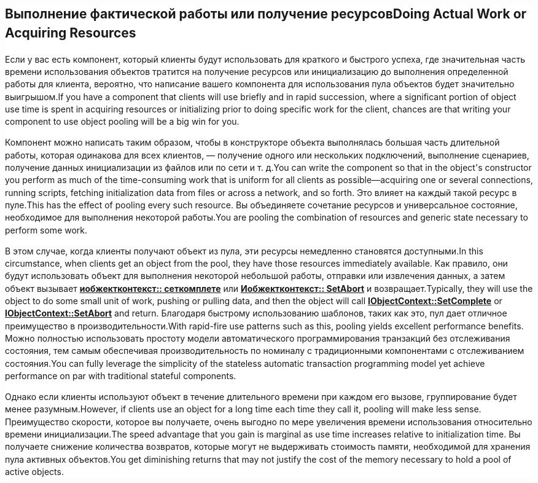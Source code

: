 ## <a name="doing-actual-work-or-acquiring-resources"></a><span data-ttu-id="caee8-111">Выполнение фактической работы или получение ресурсов</span><span class="sxs-lookup"><span data-stu-id="caee8-111">Doing Actual Work or Acquiring Resources</span></span>

<span data-ttu-id="caee8-112">Если у вас есть компонент, который клиенты будут использовать для краткого и быстрого успеха, где значительная часть времени использования объектов тратится на получение ресурсов или инициализацию до выполнения определенной работы для клиента, вероятно, что написание вашего компонента для использования пула объектов будет значительно выигрышом.</span><span class="sxs-lookup"><span data-stu-id="caee8-112">If you have a component that clients will use briefly and in rapid succession, where a significant portion of object use time is spent in acquiring resources or initializing prior to doing specific work for the client, chances are that writing your component to use object pooling will be a big win for you.</span></span>

<span data-ttu-id="caee8-113">Компонент можно написать таким образом, чтобы в конструкторе объекта выполнялась большая часть длительной работы, которая одинакова для всех клиентов, — получение одного или нескольких подключений, выполнение сценариев, получение данных инициализации из файлов или по сети и т. д.</span><span class="sxs-lookup"><span data-stu-id="caee8-113">You can write the component so that in the object's constructor you perform as much of the time-consuming work that is uniform for all clients as possible—acquiring one or several connections, running scripts, fetching initialization data from files or across a network, and so forth.</span></span> <span data-ttu-id="caee8-114">Это влияет на каждый такой ресурс в пуле.</span><span class="sxs-lookup"><span data-stu-id="caee8-114">This has the effect of pooling every such resource.</span></span> <span data-ttu-id="caee8-115">Вы объединяете сочетание ресурсов и универсальное состояние, необходимое для выполнения некоторой работы.</span><span class="sxs-lookup"><span data-stu-id="caee8-115">You are pooling the combination of resources and generic state necessary to perform some work.</span></span>

<span data-ttu-id="caee8-116">В этом случае, когда клиенты получают объект из пула, эти ресурсы немедленно становятся доступными.</span><span class="sxs-lookup"><span data-stu-id="caee8-116">In this circumstance, when clients get an object from the pool, they have those resources immediately available.</span></span> <span data-ttu-id="caee8-117">Как правило, они будут использовать объект для выполнения некоторой небольшой работы, отправки или извлечения данных, а затем объект вызывает [**иобжектконтекст:: сеткомплете**](/windows/desktop/api/ComSvcs/nf-comsvcs-iobjectcontext-setcomplete) или [**Иобжектконтекст:: SetAbort**](/windows/desktop/api/ComSvcs/nf-comsvcs-iobjectcontext-setabort) и возвращает.</span><span class="sxs-lookup"><span data-stu-id="caee8-117">Typically, they will use the object to do some small unit of work, pushing or pulling data, and then the object will call [**IObjectContext::SetComplete**](/windows/desktop/api/ComSvcs/nf-comsvcs-iobjectcontext-setcomplete) or [**IObjectContext::SetAbort**](/windows/desktop/api/ComSvcs/nf-comsvcs-iobjectcontext-setabort) and return.</span></span> <span data-ttu-id="caee8-118">Благодаря быстрому использованию шаблонов, таких как это, пул дает отличное преимущество в производительности.</span><span class="sxs-lookup"><span data-stu-id="caee8-118">With rapid-fire use patterns such as this, pooling yields excellent performance benefits.</span></span> <span data-ttu-id="caee8-119">Можно полностью использовать простоту модели автоматического программирования транзакций без отслеживания состояния, тем самым обеспечивая производительность по номиналу с традиционными компонентами с отслеживанием состояния.</span><span class="sxs-lookup"><span data-stu-id="caee8-119">You can fully leverage the simplicity of the stateless automatic transaction programming model yet achieve performance on par with traditional stateful components.</span></span>

<span data-ttu-id="caee8-120">Однако если клиенты используют объект в течение длительного времени при каждом его вызове, группирование будет менее разумным.</span><span class="sxs-lookup"><span data-stu-id="caee8-120">However, if clients use an object for a long time each time they call it, pooling will make less sense.</span></span> <span data-ttu-id="caee8-121">Преимущество скорости, которое вы получаете, очень выгодно по мере увеличения времени использования относительно времени инициализации.</span><span class="sxs-lookup"><span data-stu-id="caee8-121">The speed advantage that you gain is marginal as use time increases relative to initialization time.</span></span> <span data-ttu-id="caee8-122">Вы получаете снижение количества возвратов, которые могут не выдерживать стоимость памяти, необходимой для хранения пула активных объектов.</span><span class="sxs-lookup"><span data-stu-id="caee8-122">You get diminishing returns that may not justify the cost of the memory necessary to hold a pool of active objects.</span></span>
